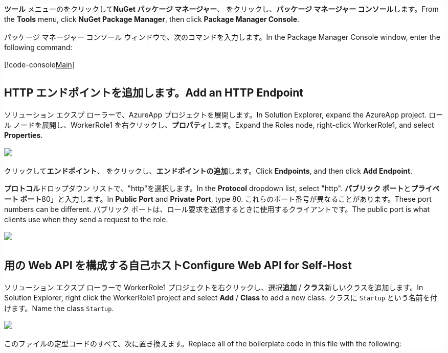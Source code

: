 <span data-ttu-id="e5fa7-128">**ツール** メニューのをクリックして**NuGet パッケージ マネージャー**、 をクリックし、**パッケージ マネージャー コンソール**します。</span><span class="sxs-lookup"><span data-stu-id="e5fa7-128">From the **Tools** menu, click **NuGet Package Manager**, then click **Package Manager Console**.</span></span>

<span data-ttu-id="e5fa7-129">パッケージ マネージャー コンソール ウィンドウで、次のコマンドを入力します。</span><span class="sxs-lookup"><span data-stu-id="e5fa7-129">In the Package Manager Console window, enter the following command:</span></span>

[!code-console[Main](host-aspnet-web-api-in-an-azure-worker-role/samples/sample1.cmd)]

## <a name="add-an-http-endpoint"></a><span data-ttu-id="e5fa7-130">HTTP エンドポイントを追加します。</span><span class="sxs-lookup"><span data-stu-id="e5fa7-130">Add an HTTP Endpoint</span></span>

<span data-ttu-id="e5fa7-131">ソリューション エクスプ ローラーで、AzureApp プロジェクトを展開します。</span><span class="sxs-lookup"><span data-stu-id="e5fa7-131">In Solution Explorer, expand the AzureApp project.</span></span> <span data-ttu-id="e5fa7-132">ロール ノードを展開し、WorkerRole1 を右クリックし、**プロパティ**します。</span><span class="sxs-lookup"><span data-stu-id="e5fa7-132">Expand the Roles node, right-click WorkerRole1, and select **Properties**.</span></span>

![](host-aspnet-web-api-in-an-azure-worker-role/_static/image6.png)

<span data-ttu-id="e5fa7-133">クリックして**エンドポイント**、 をクリックし、**エンドポイントの追加**します。</span><span class="sxs-lookup"><span data-stu-id="e5fa7-133">Click **Endpoints**, and then click **Add Endpoint**.</span></span>

<span data-ttu-id="e5fa7-134">**プロトコル**ドロップダウン リストで、"http"を選択します。</span><span class="sxs-lookup"><span data-stu-id="e5fa7-134">In the **Protocol** dropdown list, select "http".</span></span> <span data-ttu-id="e5fa7-135">**パブリック ポート**と**プライベート ポート**80」と入力します。</span><span class="sxs-lookup"><span data-stu-id="e5fa7-135">In **Public Port** and **Private Port**, type 80.</span></span> <span data-ttu-id="e5fa7-136">これらのポート番号が異なることがあります。</span><span class="sxs-lookup"><span data-stu-id="e5fa7-136">These port numbers can be different.</span></span> <span data-ttu-id="e5fa7-137">パブリック ポートは、ロール要求を送信するときに使用するクライアントです。</span><span class="sxs-lookup"><span data-stu-id="e5fa7-137">The public port is what clients use when they send a request to the role.</span></span>

[![](host-aspnet-web-api-in-an-azure-worker-role/_static/image8.png)](host-aspnet-web-api-in-an-azure-worker-role/_static/image7.png)

## <a name="configure-web-api-for-self-host"></a><span data-ttu-id="e5fa7-138">用の Web API を構成する自己ホスト</span><span class="sxs-lookup"><span data-stu-id="e5fa7-138">Configure Web API for Self-Host</span></span>

<span data-ttu-id="e5fa7-139">ソリューション エクスプ ローラーで WorkerRole1 プロジェクトを右クリックし、選択**追加** / **クラス**新しいクラスを追加します。</span><span class="sxs-lookup"><span data-stu-id="e5fa7-139">In Solution Explorer, right click the WorkerRole1 project and select **Add** / **Class** to add a new class.</span></span> <span data-ttu-id="e5fa7-140">クラスに `Startup` という名前を付けます。</span><span class="sxs-lookup"><span data-stu-id="e5fa7-140">Name the class `Startup`.</span></span>

![](host-aspnet-web-api-in-an-azure-worker-role/_static/image9.png)

<span data-ttu-id="e5fa7-141">このファイルの定型コードのすべて、次に置き換えます。</span><span class="sxs-lookup"><span data-stu-id="e5fa7-141">Replace all of the boilerplate code in this file with the following:</span></span>
